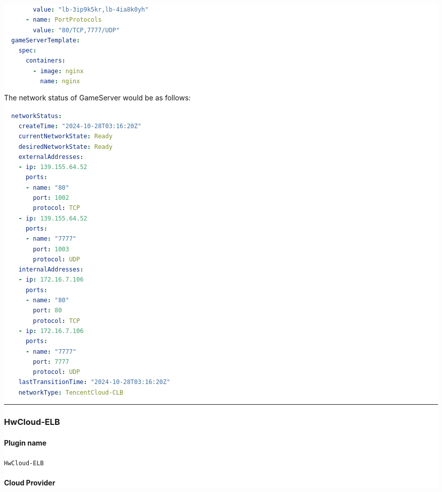 ```yaml
        value: "lb-3ip9k5kr,lb-4ia8k0yh"
      - name: PortProtocols
        value: "80/TCP,7777/UDP"
  gameServerTemplate:
    spec:
      containers:
        - image: nginx
          name: nginx
```

The network status of GameServer would be as follows:

```yaml
  networkStatus:
    createTime: "2024-10-28T03:16:20Z"
    currentNetworkState: Ready
    desiredNetworkState: Ready
    externalAddresses:
    - ip: 139.155.64.52
      ports:
      - name: "80"
        port: 1002
        protocol: TCP
    - ip: 139.155.64.52
      ports:
      - name: "7777"
        port: 1003
        protocol: UDP
    internalAddresses:
    - ip: 172.16.7.106
      ports:
      - name: "80"
        port: 80
        protocol: TCP
    - ip: 172.16.7.106
      ports:
      - name: "7777"
        port: 7777
        protocol: UDP
    lastTransitionTime: "2024-10-28T03:16:20Z"
    networkType: TencentCloud-CLB
```

---

### HwCloud-ELB

#### Plugin name

`HwCloud-ELB`

#### Cloud Provider
